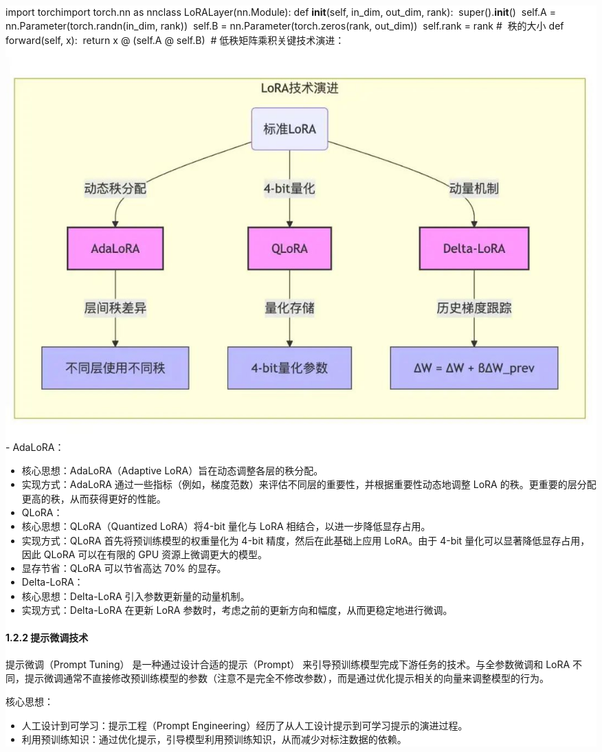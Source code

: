 import torchimport torch.nn as nnclass LoRALayer(nn.Module): def __init__(self, in_dim, out_dim, rank):  super().__init__()  self.A = nn.Parameter(torch.randn(in_dim, rank))  self.B = nn.Parameter(torch.zeros(rank, out_dim))  self.rank = rank #  秩的大小 def forward(self, x):  return x @ (self.A @ self.B)  # 低秩矩阵乘积关键技术演进：

![图片4](outputs/article_20250327_104909/media/全景解读_LLM_Posting-Train后训练技术_img_4.jpg)- AdaLoRA：
- 核心思想：AdaLoRA（Adaptive LoRA）旨在动态调整各层的秩分配。
- 实现方式：AdaLoRA 通过一些指标（例如，梯度范数）来评估不同层的重要性，并根据重要性动态地调整 LoRA 的秩。更重要的层分配更高的秩，从而获得更好的性能。
- QLoRA：
- 核心思想：QLoRA（Quantized LoRA）将4-bit 量化与 LoRA 相结合，以进一步降低显存占用。
- 实现方式：QLoRA 首先将预训练模型的权重量化为 4-bit 精度，然后在此基础上应用 LoRA。由于 4-bit 量化可以显著降低显存占用，因此 QLoRA 可以在有限的 GPU 资源上微调更大的模型。
- 显存节省：QLoRA 可以节省高达 70% 的显存。
- Delta-LoRA：
- 核心思想：Delta-LoRA 引入参数更新量的动量机制。
- 实现方式：Delta-LoRA 在更新 LoRA 参数时，考虑之前的更新方向和幅度，从而更稳定地进行微调。

#### 1.2.2 提示微调技术

提示微调（Prompt Tuning） 是一种通过设计合适的提示（Prompt） 来引导预训练模型完成下游任务的技术。与全参数微调和 LoRA 不同，提示微调通常不直接修改预训练模型的参数（注意不是完全不修改参数），而是通过优化提示相关的向量来调整模型的行为。

核心思想：

- 人工设计到可学习：提示工程（Prompt Engineering）经历了从人工设计提示到可学习提示的演进过程。
- 利用预训练知识：通过优化提示，引导模型利用预训练知识，从而减少对标注数据的依赖。
